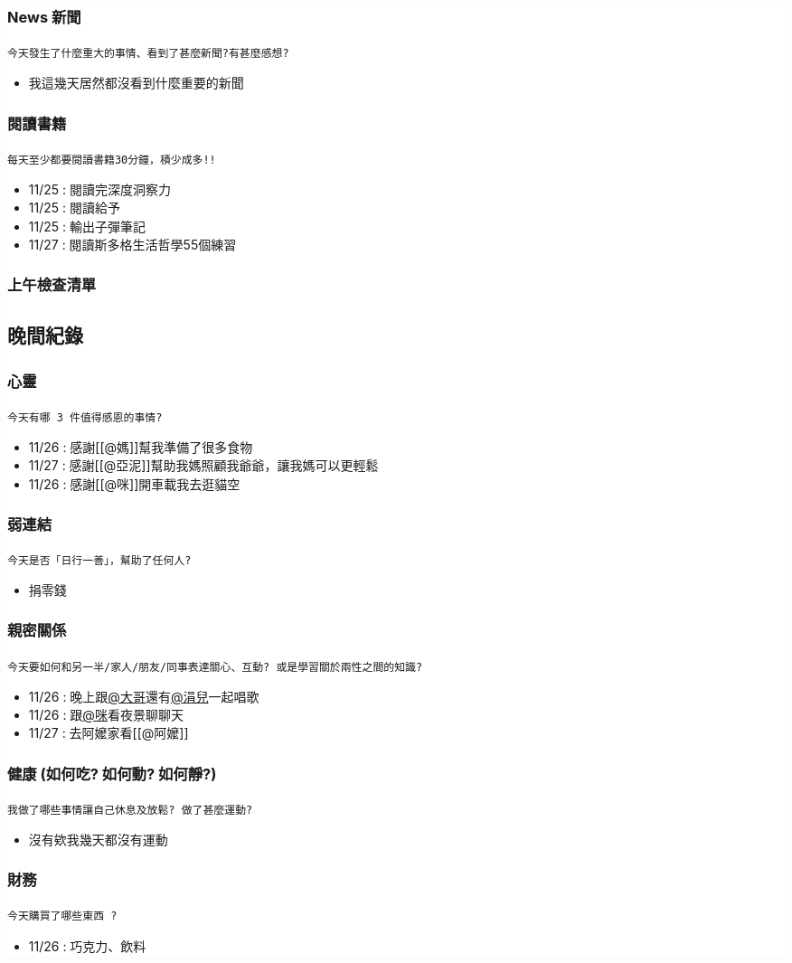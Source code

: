 ### News 新聞
```note-brown
今天發生了什麼重大的事情、看到了甚麼新聞?有甚麼感想?
```
- 我這幾天居然都沒看到什麼重要的新聞

### 閱讀書籍
```note-brown
每天至少都要閱讀書籍30分鐘，積少成多!!
```
- 11/25 : 閱讀完深度洞察力
- 11/25 : 閱讀給予
- 11/25 : 輸出子彈筆記
- 11/27 : 閱讀斯多格生活哲學55個練習

### 上午檢查清單


## 晚間紀錄
### 心靈
```note-brown
今天有哪 3 件值得感恩的事情?
```
- 11/26 : 感謝[[@媽]]幫我準備了很多食物
- 11/27 : 感謝[[@亞泥]]幫助我媽照顧我爺爺，讓我媽可以更輕鬆
- 11/26 : 感謝[[@咪]]開車載我去逛貓空

### 弱連結
```note-brown
今天是否「日行一善」，幫助了任何人?
```
- 捐零錢

### 親密關係
```note-brown
今天要如何和另一半/家人/朋友/同事表達關心、互動? 或是學習關於兩性之間的知識?
```
- 11/26 : 晚上跟[@大哥](@大哥)還有[@涓兒](@涓兒.md)一起唱歌
- 11/26 : 跟[@咪](@咪)看夜景聊聊天
- 11/27 : 去阿嬤家看[[@阿嬤]]

### 健康 (如何吃? 如何動? 如何靜?)
```note-brown
我做了哪些事情讓自己休息及放鬆? 做了甚麼運動?
```
- 沒有欸我幾天都沒有運動

### 財務
```note-brown
今天購買了哪些東西 ?
```
- 11/26 : 巧克力、飲料
